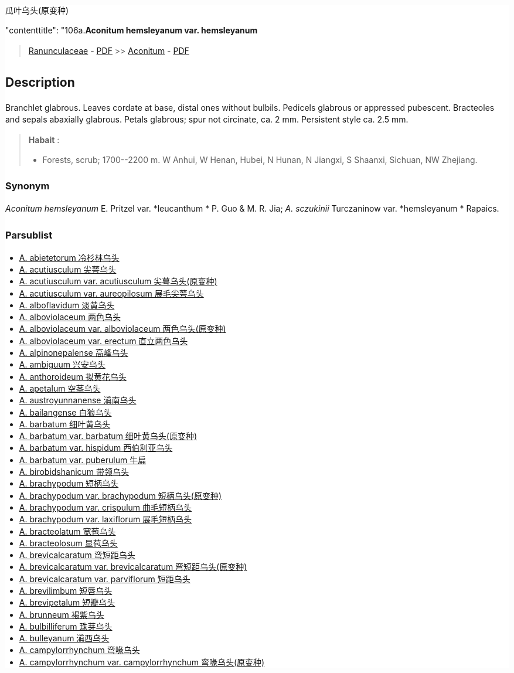 瓜叶乌头(原变种)

  

  "contenttitle": "106a.**Aconitum hemsleyanum var. hemsleyanum**

> [Ranunculaceae](http://www.iplant.cn/info/Ranunculaceae?t=foc) - [PDF](http://www.iplant.cn/foc/pdf/Ranunculaceae.pdf) >> [Aconitum](Aconitum-乌头属.md) - [PDF](http://www.iplant.cn/foc/pdf/Aconitum.pdf)

## Description

Branchlet glabrous. Leaves cordate at base, distal ones without bulbils. Pedicels glabrous or appressed pubescent. Bracteoles and sepals abaxially glabrous. Petals glabrous; spur not circinate, ca. 2 mm. Persistent style ca. 2.5 mm.

> **Habait** : 
>* Forests, scrub; 1700--2200 m. W Anhui, W Henan, Hubei, N Hunan, N Jiangxi, S Shaanxi, Sichuan, NW Zhejiang.

### Synonym
*Aconitum hemsleyanum* E. Pritzel var. *leucanthum * P. Guo & M. R. Jia; *A. sczukinii* Turczaninow var. *hemsleyanum * Rapaics.


### Parsublist

* [A.  abietetorum  冷杉林乌头](Aconitum-abietetorum-冷杉林乌头.md)
* [A.  acutiusculum  尖萼乌头](Aconitum-acutiusculum-尖萼乌头.md)
* [A.  acutiusculum var. acutiusculum  尖萼乌头(原变种)](Aconitum-acutiusculum-var-acutiusculum-尖萼乌头(原变种).md)
* [A.  acutiusculum var. aureopilosum  展毛尖萼乌头](Aconitum-acutiusculum-var-aureopilosum-展毛尖萼乌头.md)
* [A.  alboflavidum  淡黄乌头](Aconitum-alboflavidum-淡黄乌头.md)
* [A.  alboviolaceum  两色乌头](Aconitum-alboviolaceum-两色乌头.md)
* [A.  alboviolaceum var. alboviolaceum  两色乌头(原变种)](Aconitum-alboviolaceum-var-alboviolaceum-两色乌头(原变种).md)
* [A.  alboviolaceum var. erectum  直立两色乌头](Aconitum-alboviolaceum-var-erectum-直立两色乌头.md)
* [A.  alpinonepalense  高峰乌头](Aconitum-alpinonepalense-高峰乌头.md)
* [A.  ambiguum  兴安乌头](Aconitum-ambiguum-兴安乌头.md)
* [A.  anthoroideum  拟黄花乌头](Aconitum-anthoroideum-拟黄花乌头.md)
* [A.  apetalum  空茎乌头](Aconitum-apetalum-空茎乌头.md)
* [A.  austroyunnanense  滇南乌头](Aconitum-austroyunnanense-滇南乌头.md)
* [A.  bailangense  白狼乌头](Aconitum-bailangense-白狼乌头.md)
* [A.  barbatum  细叶黄乌头](Aconitum-barbatum-细叶黄乌头.md)
* [A.  barbatum var. barbatum  细叶黄乌头(原变种)](Aconitum-barbatum-var-barbatum-细叶黄乌头(原变种).md)
* [A.  barbatum var. hispidum  西伯利亚乌头](Aconitum-barbatum-var-hispidum-西伯利亚乌头.md)
* [A.  barbatum var. puberulum  牛扁](Aconitum-barbatum-var-puberulum-牛扁.md)
* [A.  birobidshanicum  带领乌头](Aconitum-birobidshanicum-带领乌头.md)
* [A.  brachypodum  短柄乌头](Aconitum-brachypodum-短柄乌头.md)
* [A.  brachypodum var. brachypodum  短柄乌头(原变种)](Aconitum-brachypodum-var-brachypodum-短柄乌头(原变种).md)
* [A.  brachypodum var. crispulum  曲毛短柄乌头](Aconitum-brachypodum-var-crispulum-曲毛短柄乌头.md)
* [A.  brachypodum var. laxiflorum  展毛短柄乌头](Aconitum-brachypodum-var-laxiflorum-展毛短柄乌头.md)
* [A.  bracteolatum  宽苞乌头](Aconitum-bracteolatum-宽苞乌头.md)
* [A.  bracteolosum  显苞乌头](Aconitum-bracteolosum-显苞乌头.md)
* [A.  brevicalcaratum  弯短距乌头](Aconitum-brevicalcaratum-弯短距乌头.md)
* [A.  brevicalcaratum var. brevicalcaratum  弯短距乌头(原变种)](Aconitum-brevicalcaratum-var-brevicalcaratum-弯短距乌头(原变种).md)
* [A.  brevicalcaratum var. parviflorum  短距乌头](Aconitum-brevicalcaratum-var-parviflorum-短距乌头.md)
* [A.  brevilimbum  短唇乌头](Aconitum-brevilimbum-短唇乌头.md)
* [A.  brevipetalum  短瓣乌头](Aconitum-brevipetalum-短瓣乌头.md)
* [A.  brunneum  褐紫乌头](Aconitum-brunneum-褐紫乌头.md)
* [A.  bulbilliferum  珠芽乌头](Aconitum-bulbilliferum-珠芽乌头.md)
* [A.  bulleyanum  滇西乌头](Aconitum-bulleyanum-滇西乌头.md)
* [A.  campylorrhynchum  弯喙乌头](Aconitum-campylorrhynchum-弯喙乌头.md)
* [A.  campylorrhynchum var. campylorrhynchum  弯喙乌头(原变种)](Aconitum-campylorrhynchum-var-campylorrhynchum-弯喙乌头(原变种).md)